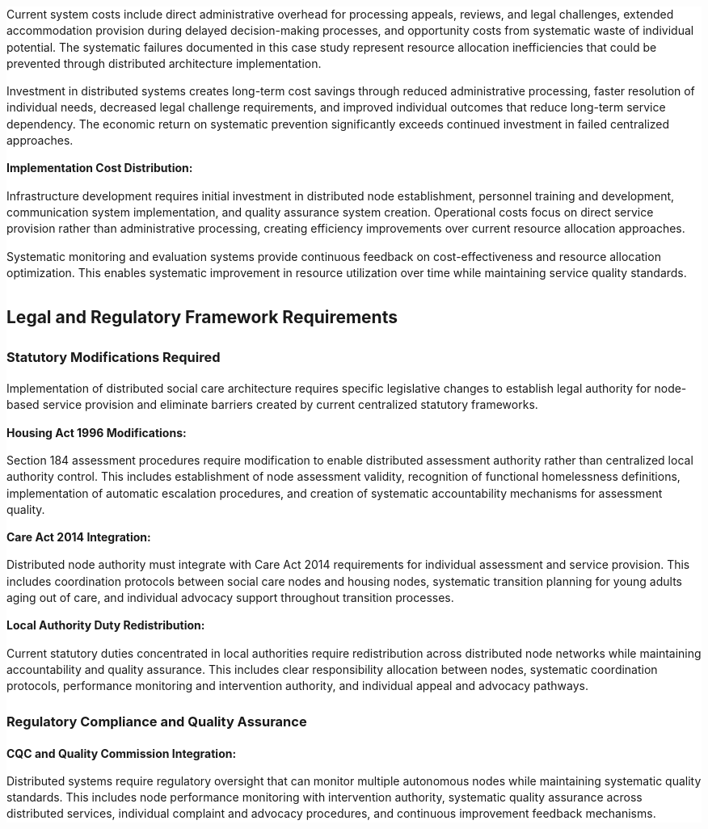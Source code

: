 Current system costs include direct administrative overhead for processing appeals, reviews, and legal challenges, extended accommodation provision during delayed decision-making processes, and opportunity costs from systematic waste of individual potential. The systematic failures documented in this case study represent resource allocation inefficiencies that could be prevented through distributed architecture implementation.

Investment in distributed systems creates long-term cost savings through reduced administrative processing, faster resolution of individual needs, decreased legal challenge requirements, and improved individual outcomes that reduce long-term service dependency. The economic return on systematic prevention significantly exceeds continued investment in failed centralized approaches.

**Implementation Cost Distribution:**

Infrastructure development requires initial investment in distributed node establishment, personnel training and development, communication system implementation, and quality assurance system creation. Operational costs focus on direct service provision rather than administrative processing, creating efficiency improvements over current resource allocation approaches.

Systematic monitoring and evaluation systems provide continuous feedback on cost-effectiveness and resource allocation optimization. This enables systematic improvement in resource utilization over time while maintaining service quality standards.

## Legal and Regulatory Framework Requirements

### Statutory Modifications Required

Implementation of distributed social care architecture requires specific legislative changes to establish legal authority for node-based service provision and eliminate barriers created by current centralized statutory frameworks.

**Housing Act 1996 Modifications:**

Section 184 assessment procedures require modification to enable distributed assessment authority rather than centralized local authority control. This includes establishment of node assessment validity, recognition of functional homelessness definitions, implementation of automatic escalation procedures, and creation of systematic accountability mechanisms for assessment quality.

**Care Act 2014 Integration:**

Distributed node authority must integrate with Care Act 2014 requirements for individual assessment and service provision. This includes coordination protocols between social care nodes and housing nodes, systematic transition planning for young adults aging out of care, and individual advocacy support throughout transition processes.

**Local Authority Duty Redistribution:**

Current statutory duties concentrated in local authorities require redistribution across distributed node networks while maintaining accountability and quality assurance. This includes clear responsibility allocation between nodes, systematic coordination protocols, performance monitoring and intervention authority, and individual appeal and advocacy pathways.

### Regulatory Compliance and Quality Assurance

**CQC and Quality Commission Integration:**

Distributed systems require regulatory oversight that can monitor multiple autonomous nodes while maintaining systematic quality standards. This includes node performance monitoring with intervention authority, systematic quality assurance across distributed services, individual complaint and advocacy procedures, and continuous improvement feedback mechanisms.
